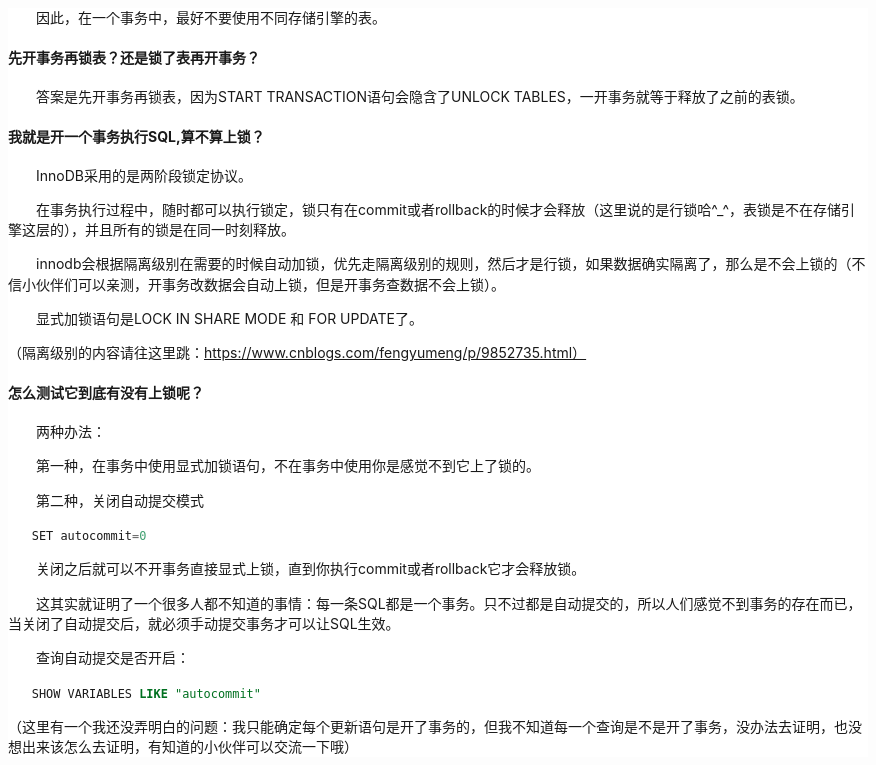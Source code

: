 　　因此，在一个事务中，最好不要使用不同存储引擎的表。

#### 先开事务再锁表？还是锁了表再开事务？

　　答案是先开事务再锁表，因为START TRANSACTION语句会隐含了UNLOCK TABLES，一开事务就等于释放了之前的表锁。

#### 我就是开一个事务执行SQL,算不算上锁？

　　InnoDB采用的是两阶段锁定协议。

　　在事务执行过程中，随时都可以执行锁定，锁只有在commit或者rollback的时候才会释放（这里说的是行锁哈^_^，表锁是不在存储引擎这层的），并且所有的锁是在同一时刻释放。

　　innodb会根据隔离级别在需要的时候自动加锁，优先走隔离级别的规则，然后才是行锁，如果数据确实隔离了，那么是不会上锁的（不信小伙伴们可以亲测，开事务改数据会自动上锁，但是开事务查数据不会上锁）。

　　显式加锁语句是LOCK IN SHARE MODE 和 FOR UPDATE了。

（隔离级别的内容请往这里跳：https://www.cnblogs.com/fengyumeng/p/9852735.html）

#### 怎么测试它到底有没有上锁呢？

　　两种办法：

　　第一种，在事务中使用显式加锁语句，不在事务中使用你是感觉不到它上了锁的。

　　第二种，关闭自动提交模式 

```sql
　　SET autocommit=0
```

　　关闭之后就可以不开事务直接显式上锁，直到你执行commit或者rollback它才会释放锁。

　　这其实就证明了一个很多人都不知道的事情：每一条SQL都是一个事务。只不过都是自动提交的，所以人们感觉不到事务的存在而已，当关闭了自动提交后，就必须手动提交事务才可以让SQL生效。

　　查询自动提交是否开启：

```sql
　　SHOW VARIABLES LIKE "autocommit"
```

（这里有一个我还没弄明白的问题：我只能确定每个更新语句是开了事务的，但我不知道每一个查询是不是开了事务，没办法去证明，也没想出来该怎么去证明，有知道的小伙伴可以交流一下哦）


[0]: https://img2018.cnblogs.com/blog/1181622/201811/1181622-20181109120445759-775128357.png